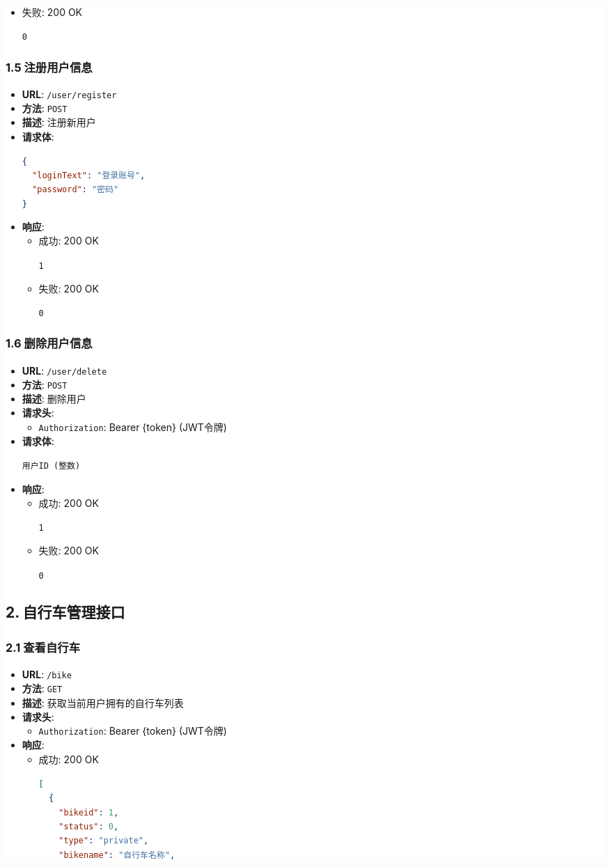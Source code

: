   - 失败: 200 OK
    ```
    0
    ```

### 1.5 注册用户信息
- **URL**: `/user/register`
- **方法**: `POST`
- **描述**: 注册新用户
- **请求体**:
  ```json
  {
    "loginText": "登录账号",
    "password": "密码"
  }
  ```
- **响应**:
  - 成功: 200 OK
    ```
    1
    ```
  - 失败: 200 OK
    ```
    0
    ```

### 1.6 删除用户信息
- **URL**: `/user/delete`
- **方法**: `POST`
- **描述**: 删除用户
- **请求头**:
  - `Authorization`: Bearer {token} (JWT令牌)
- **请求体**:
  ```
  用户ID (整数)
  ```
- **响应**:
  - 成功: 200 OK
    ```
    1
    ```
  - 失败: 200 OK
    ```
    0
    ```

## 2. 自行车管理接口

### 2.1 查看自行车
- **URL**: `/bike`
- **方法**: `GET`
- **描述**: 获取当前用户拥有的自行车列表
- **请求头**:
  - `Authorization`: Bearer {token} (JWT令牌)
- **响应**:
  - 成功: 200 OK
    ```json
    [
      {
        "bikeid": 1,
        "status": 0,
        "type": "private",
        "bikename": "自行车名称",